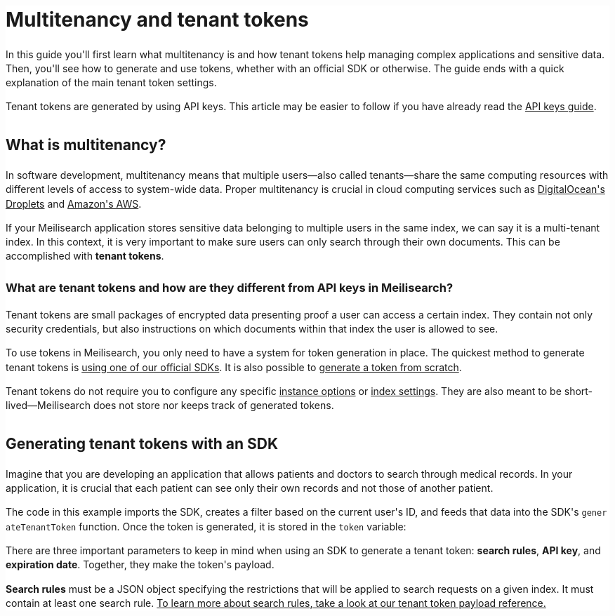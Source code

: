 # Multitenancy and tenant tokens

In this guide you'll first learn what multitenancy is and how tenant tokens help managing complex applications and sensitive data. Then, you'll see how to generate and use tokens, whether with an official SDK or otherwise. The guide ends with a quick explanation of the main tenant token settings.

Tenant tokens are generated by using API keys. This article may be easier to follow if you have already read the [API keys guide](/learn/security/master_api_keys.md).

## What is multitenancy?

In software development, multitenancy means that multiple users—also called tenants—share the same computing resources with different levels of access to system-wide data. Proper multitenancy is crucial in cloud computing services such as [DigitalOcean's Droplets](https://www.digitalocean.com/products/droplets) and [Amazon's AWS](https://aws.amazon.com/).

If your Meilisearch application stores sensitive data belonging to multiple users in the same index, we can say it is a multi-tenant index. In this context, it is very important to make sure users can only search through their own documents. This can be accomplished with **tenant tokens**.

### What are tenant tokens and how are they different from API keys in Meilisearch?

Tenant tokens are small packages of encrypted data presenting proof a user can access a certain index. They contain not only security credentials, but also instructions on which documents within that index the user is allowed to see.

To use tokens in Meilisearch, you only need to have a system for token generation in place. The quickest method to generate tenant tokens is [using one of our official SDKs](#generating-tenant-tokens-with-an-sdk). It is also possible to [generate a token from scratch](#generating-tenant-tokens-without-a-meilisearch-sdk).

Tenant tokens do not require you to configure any specific [instance options](/learn/configuration/instance_options.md) or [index settings](/learn/configuration/settings.md). They are also meant to be short-lived—Meilisearch does not store nor keeps track of generated tokens.

## Generating tenant tokens with an SDK

Imagine that you are developing an application that allows patients and doctors to search through medical records. In your application, it is crucial that each patient can see only their own records and not those of another patient.

The code in this example imports the SDK, creates a filter based on the current user's ID, and feeds that data into the SDK's `generateTenantToken` function. Once the token is generated, it is stored in the `token` variable:

<CodeSamples id="tenant_token_guide_generate_sdk_1" />

There are three important parameters to keep in mind when using an SDK to generate a tenant token: **search rules**, **API key**, and **expiration date**. Together, they make the token's payload.

**Search rules** must be a JSON object specifying the restrictions that will be applied to search requests on a given index. It must contain at least one search rule. [To learn more about search rules, take a look at our tenant token payload reference.](#search-rules)
